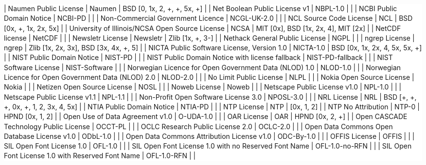 | Naumen Public License | Naumen | BSD [0, 1x, 2, +, +, 5x, +] |
| Net Boolean Public License v1 | NBPL-1.0 | |
| NCBI Public Domain Notice | NCBI-PD | |
| Non-Commercial Government Licence | NCGL-UK-2.0 | |
| NCL Source Code License | NCL | BSD [0x, +, 1x, 2x, 5x] |
| University of Illinois/NCSA Open Source License | NCSA | MIT [0x], BSD [1x, 2x, 4], MIT [2x] |
| NetCDF license | NetCDF | |
| Newsletr License | Newsletr | Zlib [1x, +, 3-] |
| Nethack General Public License | NGPL | |
| ngrep License | ngrep | Zlib [1x, 2x, 3x], BSD [3x, 4x, +, 5] |
| NICTA Public Software License, Version 1.0 | NICTA-1.0 | BSD [0x, 1x, 2x, 4, 5x, 5x, +] |
| NIST Public Domain Notice | NIST-PD | |
| NIST Public Domain Notice with license fallback | NIST-PD-fallback | |
| NIST Software License | NIST-Software | |
| Norwegian Licence for Open Government Data (NLOD) 1.0 | NLOD-1.0 | |
| Norwegian Licence for Open Government Data (NLOD) 2.0 | NLOD-2.0 | |
| No Limit Public License | NLPL | |
| Nokia Open Source License | Nokia | |
| Netizen Open Source License | NOSL | |
| Noweb License | Noweb | |
| Netscape Public License v1.0 | NPL-1.0 | |
| Netscape Public License v1.1 | NPL-1.1 | |
| Non-Profit Open Software License 3.0 | NPOSL-3.0 | |
| NRL License | NRL | BSD [+, +, +, 0x, +, 1, 2, 3x, 4, 5x] |
| NTIA Public Domain Notice | NTIA-PD | |
| NTP License | NTP | [0x, 1, 2] |
| NTP No Attribution | NTP-0 | HPND [0x, 1, 2] |
| Open Use of Data Agreement v1.0 | O-UDA-1.0 | |
| OAR License | OAR | HPND [0x, 2, +] |
| Open CASCADE Technology Public License | OCCT-PL | |
| OCLC Research Public License 2.0 | OCLC-2.0 | |
| Open Data Commons Open Database License v1.0 | ODbL-1.0 | |
| Open Data Commons Attribution License v1.0 | ODC-By-1.0 | |
| OFFIS License | OFFIS | |
| SIL Open Font License 1.0 | OFL-1.0 | |
| SIL Open Font License 1.0 with no Reserved Font Name | OFL-1.0-no-RFN | |
| SIL Open Font License 1.0 with Reserved Font Name | OFL-1.0-RFN | |